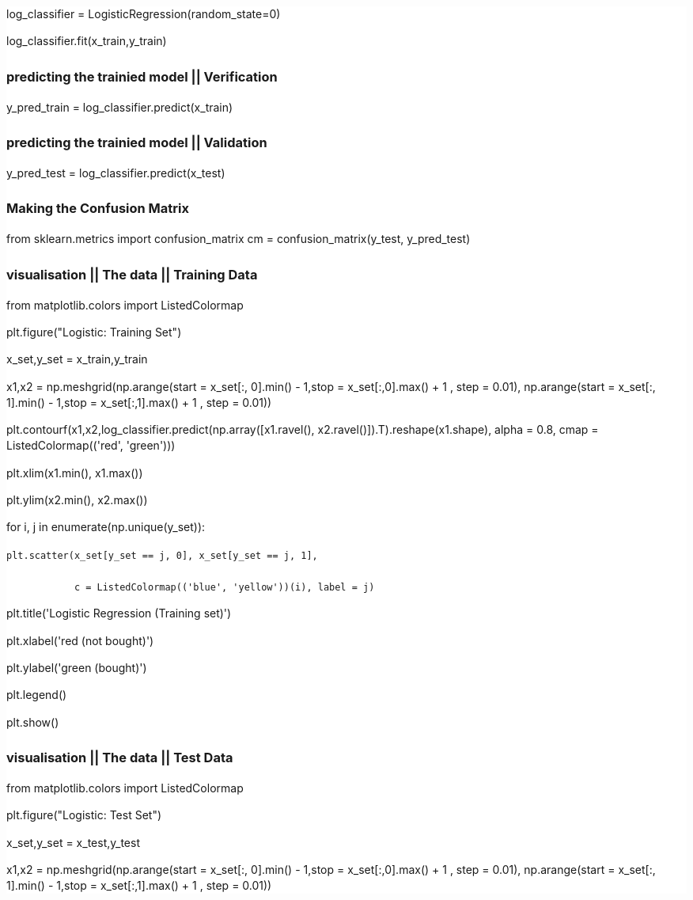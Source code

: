 log_classifier = LogisticRegression(random_state=0)

log_classifier.fit(x_train,y_train)

### predicting the trainied model || Verification
y_pred_train = log_classifier.predict(x_train)

### predicting the trainied model || Validation
y_pred_test = log_classifier.predict(x_test)

### Making the Confusion Matrix
from sklearn.metrics import confusion_matrix
cm = confusion_matrix(y_test, y_pred_test)

### visualisation || The data || Training Data

from matplotlib.colors import ListedColormap

plt.figure("Logistic: Training Set")

x_set,y_set = x_train,y_train

x1,x2 = np.meshgrid(np.arange(start = x_set[:, 0].min() - 1,stop = x_set[:,0].max() + 1 , step = 0.01),
                    np.arange(start = x_set[:, 1].min() - 1,stop = x_set[:,1].max() + 1 , step = 0.01))
                    
plt.contourf(x1,x2,log_classifier.predict(np.array([x1.ravel(), x2.ravel()]).T).reshape(x1.shape),
             alpha = 0.8, cmap = ListedColormap(('red', 'green')))
             
plt.xlim(x1.min(), x1.max())

plt.ylim(x2.min(), x2.max())

for i, j in enumerate(np.unique(y_set)):

    plt.scatter(x_set[y_set == j, 0], x_set[y_set == j, 1],
    
                c = ListedColormap(('blue', 'yellow'))(i), label = j)
                
plt.title('Logistic Regression (Training set)')

plt.xlabel('red (not bought)')

plt.ylabel('green (bought)')

plt.legend()

plt.show()

### visualisation || The data || Test Data

from matplotlib.colors import ListedColormap

plt.figure("Logistic: Test Set")

x_set,y_set = x_test,y_test

x1,x2 = np.meshgrid(np.arange(start = x_set[:, 0].min() - 1,stop = x_set[:,0].max() + 1 , step = 0.01),
                    np.arange(start = x_set[:, 1].min() - 1,stop = x_set[:,1].max() + 1 , step = 0.01))
                    